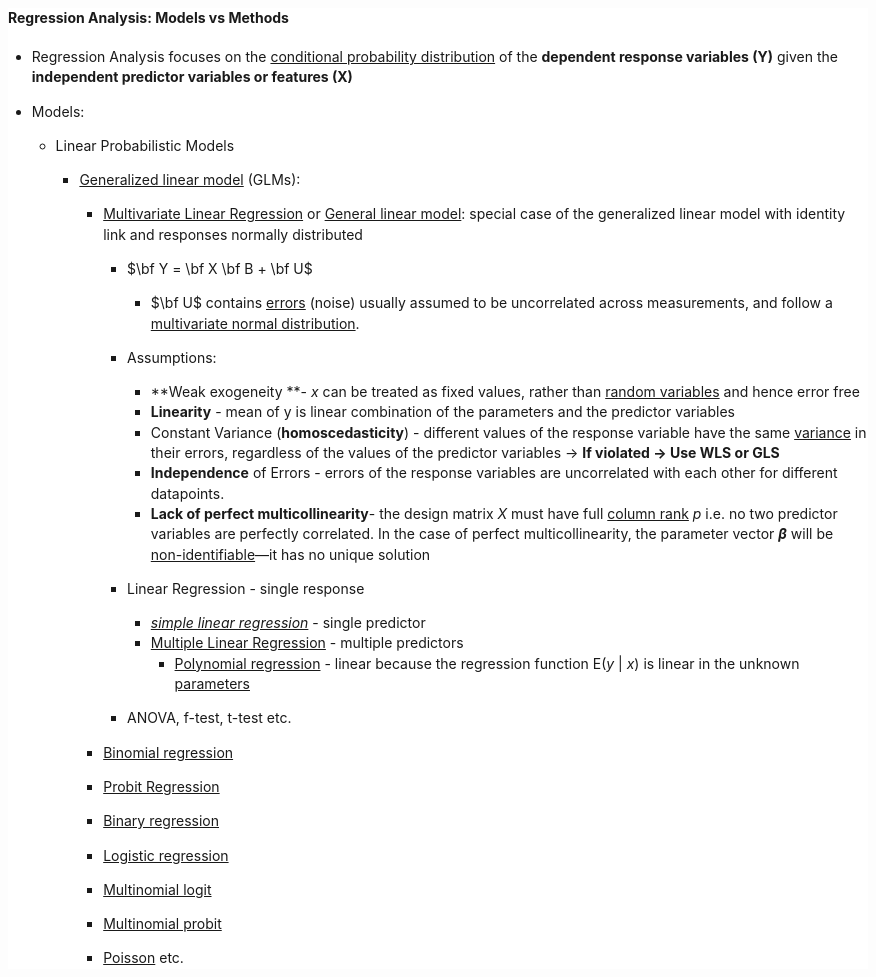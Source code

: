 #### Regression Analysis: Models vs Methods

- Regression Analysis focuses on the [conditional probability distribution](https://en.wikipedia.org/wiki/Conditional_probability_distribution) of the **dependent response variables (Y)** given the **independent predictor variables or features (X)**

- Models:

    - Linear Probabilistic Models

        - [Generalized linear model](https://en.wikipedia.org/wiki/Generalized_linear_model) (GLMs): 

            - [Multivariate Linear Regression](https://en.wikipedia.org/wiki/Multivariate_linear_regression) or [General linear model](https://en.wikipedia.org/wiki/General_linear_model):  special case of the generalized linear model with identity link and responses normally distributed

                - $\bf Y = \bf X \bf B + \bf U$
                    - $\bf U$ contains [errors](https://en.wikipedia.org/wiki/Errors_and_residuals_in_statistics) (noise) usually assumed to be uncorrelated across measurements, and follow a [multivariate normal distribution](https://en.wikipedia.org/wiki/Multivariate_normal_distribution).
                - Assumptions:
                    - **Weak exogeneity **- *x* can be treated as fixed values, rather than [random variables](https://en.wikipedia.org/wiki/Random_variable) and hence error free
                    - **Linearity** - mean of y is  linear combination of the parameters and the predictor variables
                    - Constant Variance (**homoscedasticity**) - different values of the response variable have the same [variance](https://en.wikipedia.org/wiki/Variance) in their errors, regardless of the values of the predictor variables -> **If violated -> Use WLS or GLS**
                    - **Independence** of Errors -  errors of the response variables are uncorrelated with each other for different datapoints.
                    - **Lack of perfect multicollinearity**- the design matrix *X* must have full [column rank](https://en.wikipedia.org/wiki/Column_rank) *p* i.e. no two predictor variables are  perfectly correlated. In the case of perfect multicollinearity, the parameter vector ***β*** will be [non-identifiable](https://en.wikipedia.org/wiki/Non-identifiable)—it has no unique solution

                - Linear Regression - single response
                    - *[simple linear regression](https://en.wikipedia.org/wiki/Simple_linear_regression)* - single predictor
                    - [Multiple Linear Regression](https://en.wikipedia.org/wiki/Multiple_linear_regression) - multiple predictors
                        - [Polynomial regression](https://en.wikipedia.org/wiki/Polynomial_regression) - linear because the regression function E(*y* | *x*) is linear in the unknown [parameters](https://en.wikipedia.org/wiki/Parameter) 
                - ANOVA, f-test, t-test etc.

            - [Binomial regression](https://en.wikipedia.org/wiki/Binomial_regression) 

            - [Probit Regression](https://en.wikipedia.org/wiki/Probit_model)

            - [Binary regression](https://en.wikipedia.org/wiki/Binary_regression) 

            - [Logistic regression](https://en.wikipedia.org/wiki/Logistic_regression) 

            - [Multinomial logit](https://en.wikipedia.org/wiki/Multinomial_logit) 

            - [Multinomial probit](https://en.wikipedia.org/wiki/Multinomial_probit) 

            - [Poisson](https://en.wikipedia.org/wiki/Poisson_regression) etc.

